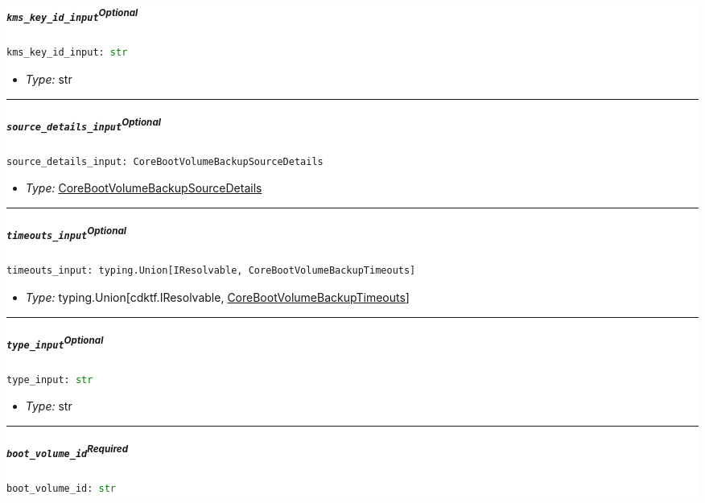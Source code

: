 ##### `kms_key_id_input`<sup>Optional</sup> <a name="kms_key_id_input" id="rhizo-co-terraform-provider-oci.coreBootVolumeBackup.CoreBootVolumeBackup.property.kmsKeyIdInput"></a>

```python
kms_key_id_input: str
```

- *Type:* str

---

##### `source_details_input`<sup>Optional</sup> <a name="source_details_input" id="rhizo-co-terraform-provider-oci.coreBootVolumeBackup.CoreBootVolumeBackup.property.sourceDetailsInput"></a>

```python
source_details_input: CoreBootVolumeBackupSourceDetails
```

- *Type:* <a href="#rhizo-co-terraform-provider-oci.coreBootVolumeBackup.CoreBootVolumeBackupSourceDetails">CoreBootVolumeBackupSourceDetails</a>

---

##### `timeouts_input`<sup>Optional</sup> <a name="timeouts_input" id="rhizo-co-terraform-provider-oci.coreBootVolumeBackup.CoreBootVolumeBackup.property.timeoutsInput"></a>

```python
timeouts_input: typing.Union[IResolvable, CoreBootVolumeBackupTimeouts]
```

- *Type:* typing.Union[cdktf.IResolvable, <a href="#rhizo-co-terraform-provider-oci.coreBootVolumeBackup.CoreBootVolumeBackupTimeouts">CoreBootVolumeBackupTimeouts</a>]

---

##### `type_input`<sup>Optional</sup> <a name="type_input" id="rhizo-co-terraform-provider-oci.coreBootVolumeBackup.CoreBootVolumeBackup.property.typeInput"></a>

```python
type_input: str
```

- *Type:* str

---

##### `boot_volume_id`<sup>Required</sup> <a name="boot_volume_id" id="rhizo-co-terraform-provider-oci.coreBootVolumeBackup.CoreBootVolumeBackup.property.bootVolumeId"></a>

```python
boot_volume_id: str
```

